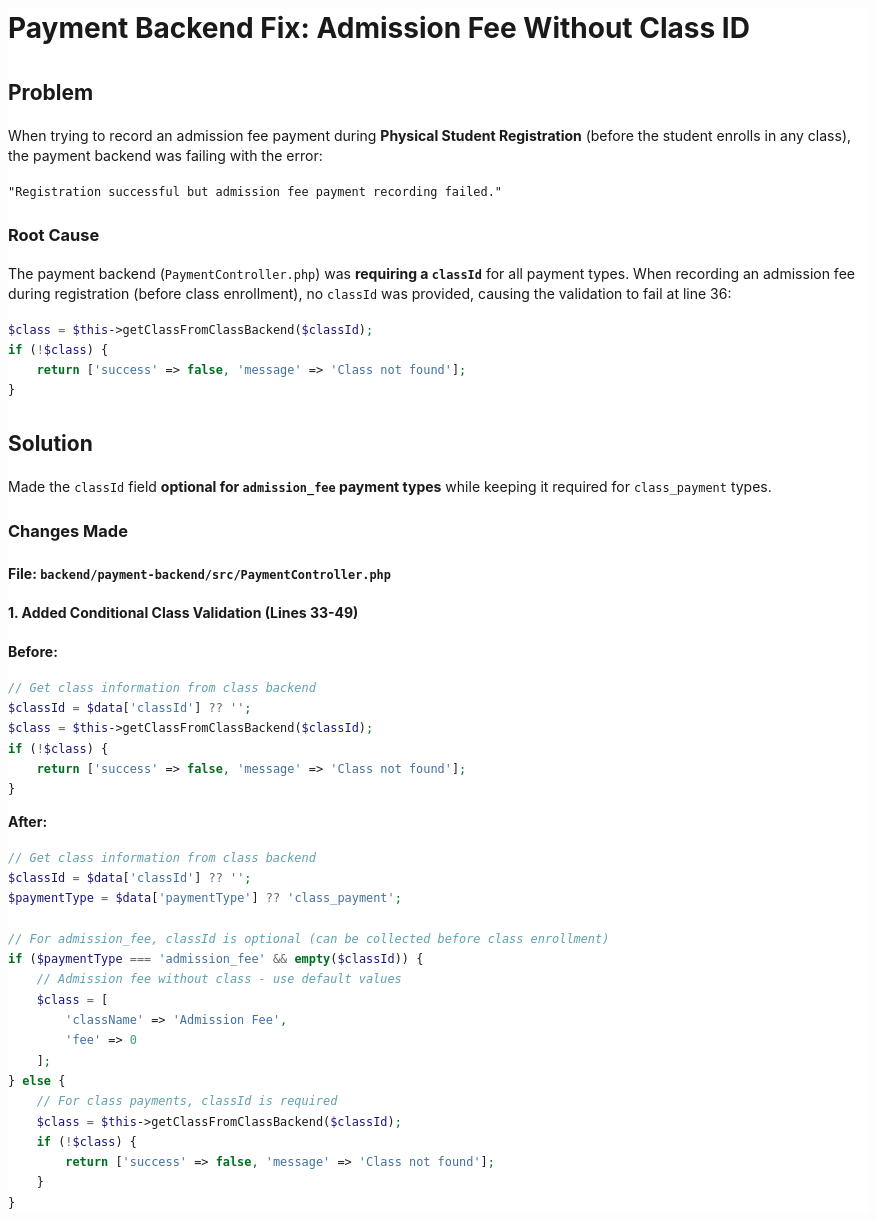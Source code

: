 # Payment Backend Fix: Admission Fee Without Class ID

## Problem
When trying to record an admission fee payment during **Physical Student Registration** (before the student enrolls in any class), the payment backend was failing with the error:

```
"Registration successful but admission fee payment recording failed."
```

### Root Cause
The payment backend (`PaymentController.php`) was **requiring a `classId`** for all payment types. When recording an admission fee during registration (before class enrollment), no `classId` was provided, causing the validation to fail at line 36:

```php
$class = $this->getClassFromClassBackend($classId);
if (!$class) {
    return ['success' => false, 'message' => 'Class not found'];
}
```

## Solution
Made the `classId` field **optional for `admission_fee` payment types** while keeping it required for `class_payment` types.

### Changes Made

#### File: `backend/payment-backend/src/PaymentController.php`

#### 1. Added Conditional Class Validation (Lines 33-49)
**Before:**
```php
// Get class information from class backend
$classId = $data['classId'] ?? '';
$class = $this->getClassFromClassBackend($classId);
if (!$class) {
    return ['success' => false, 'message' => 'Class not found'];
}
```

**After:**
```php
// Get class information from class backend
$classId = $data['classId'] ?? '';
$paymentType = $data['paymentType'] ?? 'class_payment';

// For admission_fee, classId is optional (can be collected before class enrollment)
if ($paymentType === 'admission_fee' && empty($classId)) {
    // Admission fee without class - use default values
    $class = [
        'className' => 'Admission Fee',
        'fee' => 0
    ];
} else {
    // For class payments, classId is required
    $class = $this->getClassFromClassBackend($classId);
    if (!$class) {
        return ['success' => false, 'message' => 'Class not found'];
    }
}
```
